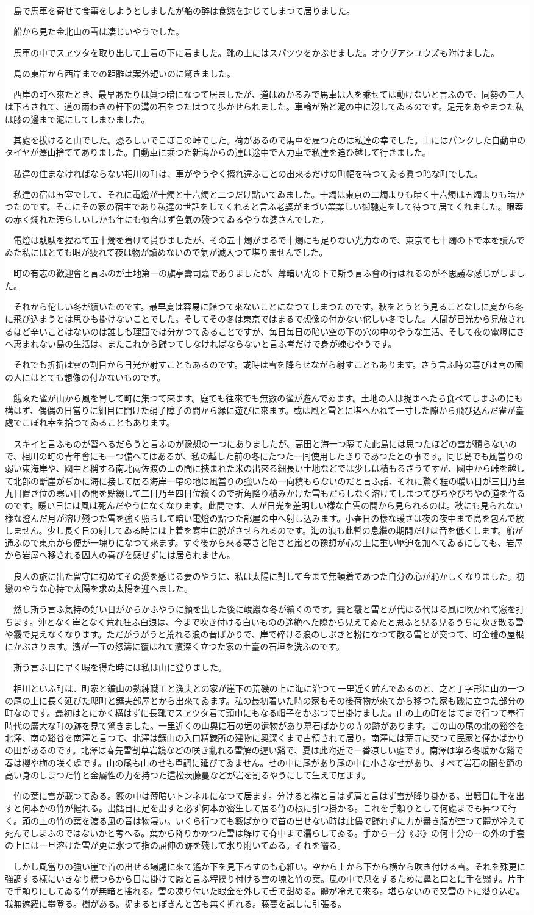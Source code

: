 　島で馬車を寄せて食事をしようとしましたが船の醉は食慾を封じてしまつて居りました。

　船から見た金北山の雪は凄じいやうでした。

　馬車の中でスヱツタを取り出して上着の下に着ました。靴の上にはスパツツをかぶせました。オウヴアシユウズも附けました。

　島の東岸から西岸までの距離は案外短いのに驚きました。

　西岸の町へ來たとき、最早あたりは眞つ暗になつて居ましたが、道はぬかるみで馬車は人を乘せては動けないと言ふので、同勢の三人は下ろされて、道の兩わきの軒下の溝の石をつたはつて歩かせられました。車輪が殆ど泥の中に沒してゐるのです。足元をあやまつた私は膝の邊まで泥にしてしまひました。

　其處を拔けると山でした。恐ろしいでこぼこの峠でした。荷があるので馬車を雇つたのは私達の幸でした。山にはパンクした自動車のタイヤが澤山捨ててありました。自動車に乘つた新潟からの連は途中で人力車で私達を追ひ越して行きました。

　私達の住まなければならない相川の町は、車がやうやく擦れ違ふことの出來るだけの町幅を持つてゐる眞つ暗な町でした。

　私達の宿は五室でして、それに電燈が十燭と十六燭と二つだけ點いてゐました。十燭は東京の二燭よりも暗く十六燭は五燭よりも暗かつたのです。そこにその家の宿主であり私達の世話をしてくれると言ふ老婆がまづい業業しい御馳走をして待つて居てくれました。眼葢の赤く爛れた汚らしいしかも年にも似合はず色氣の殘つてゐるやうな婆さんでした。

　電燈は駄駄を捏ねて五十燭を着けて貰ひましたが、その五十燭がまるで十燭にも足りない光力なので、東京で七十燭の下で本を讀んでゐた私にはとても眼が疲れて夜は物が讀めないので氣が滅入つて堪りませんでした。

　町の有志の歡迎會と言ふのが土地第一の旗亭壽司嘉でありましたが、薄暗い光の下で斯う言ふ會の行はれるのが不思議な感じがしました。

　それから佗しい冬が續いたのです。最早夏は容易に歸つて來ないことになつてしまつたのです。秋をとうとう見ることなしに夏から冬に飛び込まうとは思ひも掛けないことでした。そしてその冬は東京ではまるで想像の付かない佗しい冬でした。人間が日光から見放されるほど辛いことはないのは誰しも理窟では分かつてゐることですが、毎日毎日の暗い空の下の穴の中のやうな生活、そして夜の電燈にさへ惠まれない島の生活は、またこれから歸つてしなければならないと言ふ考だけで身が竦むやうです。

　それでも折折は雲の割目から日光が射すこともあるのです。或時は雪を降らせながら射すこともあります。さう言ふ時の喜びは南の國の人にはとても想像の付かないものです。

　餓ゑた雀が山から風を冐して町に集つて來ます。庭でも往來でも無數の雀が遊んでゐます。土地の人は捉まへたら食べてしまふのにも構はず、偶偶の日當りに細目に開けた硝子障子の間から縁に遊びに來ます。或は風と雪とに堪へかねて一寸した隙から飛び込んだ雀が臺處でこぼれ幸を拾つてゐることもあります。

　スキイと言ふものが習へるだらうと言ふのが豫想の一つにありましたが、高田と海一つ隔てた此島には思つたほどの雪が積らないので、相川の町の青年會にも一つ備へてはあるが、私の越した前の冬にたつた一囘使用したきりであつたとの事です。同じ島でも風當りの弱い東海岸や、國中と稱する南北兩佐渡の山の間に挾まれた米の出來る細長い土地などでは少しは積もるさうですが、國中から峠を越して北部の斷崖がぢかに海に接して居る海岸一帶の地は風當りの強いため一向積もらないのだと言ふ話、それに驚く程の暖い日が三日乃至九日置き位の寒い日の間を點綴して二日乃至四日位續くので折角降り積みかけた雪もだらしなく溶けてしまつてびちやびちやの道を作るのです。暖い日には風は死んだやうになくなります。此間です、人が日光を羞明しい樣な白雲の間から見られるのは。秋にも見られない樣な澄んだ月が溶け殘つた雪を強く照らして暗い電燈の點つた部屋の中へ射し込みます。小春日の樣な暖さは夜の夜中まで島を包んで放しません。少し長く日の射してゐる時には上着を寒中に脱がさせられるのです。海の浪も此暫の息繼の期間だけは音を低くします。船が通ふので東京から便が一塊りになつて來ます。すぐ後から來る寒さと暗さと嵐との豫想が心の上に重い壓迫を加へてゐるにしても、岩屋から岩屋へ移される囚人の喜びを感ぜずには居られません。

　良人の旅に出た留守に初めてその愛を感じる妻のやうに、私は太陽に對して今まで無頓着であつた自分の心が恥かしくなりました。初戀のやうな心持で太陽を求め太陽を迎へました。

　然し斯う言ふ氣持の好い日がからかふやうに顏を出した後に峻巖な冬が續くのです。霙と霰と雪とが代はる代はる風に吹かれて窓を打ちます。沖となく岸となく荒れ狂ふ白浪は、今まで吹き付ける白いものの途絶へた隙から見えてゐたと思ふと見る見るうちに吹き散る雪や霰で見えなくなります。ただがうがうと荒れる浪の音ばかりで、岸で碎ける浪のしぶきと粉になつて散る雪とが交つて、町全體の屋根にかぶさります。濱が一面の怒濤に覆はれて濱深く立つた家の土臺の石垣を洗ふのです。

　斯う言ふ日に早く暇を得た時には私は山に登りました。

　相川といふ町は、町家と鑛山の熟練職工と漁夫との家が崖下の荒磯の上に海に沿つて一里近く竝んでゐるのと、之と丁字形に山の一つの尾の上に長く延びた邸町と鑛夫部屋とから出來てゐます。私の最初着いた時の家もその後荷物が來てから移つた家も磯に立つた部分の町なのです。最初はとにかく構はずに長靴でスヱツタ着て頭巾にもなる帽子をかぶつて出掛けました。山の上の町をはてまで行つて奉行時代の廣大な町の跡を見て驚きました。一里近くの山奧に石の垣の遺物があり墓石ばかりの寺の跡があります。この山の尾の北の谿谷を北澤、南の谿谷を南澤と言つて、北澤は鑛山の入口精錬所の建物に奧深くまで占領されて居り。南澤には荒寺に交つて民家と僅かばかりの田があるのです。北澤は春先雪割草岩鏡などの咲き亂れる雪解の遲い谿で、夏は此附近で一番凉しい處です。南澤は寧ろ冬暖かな谿で春は櫻や梅の咲く處です。山の尾も山のせも單調に延びてゐません。せの中に尾があり尾の中に小さなせがあり、すべて岩石の間を節の高い身のしまつた竹と金屬性の力を持つた這松茨藤蔓などが岩を割るやうにして生えて居ます。

　竹の葉に雪が載つてゐる。籔の中は薄暗いトンネルになつて居ます。分けると襟と言はず肩と言はず雪が降り掛かる。出鱈目に手を出すと何本かの竹が握れる。出鱈目に足を出すと必ず何本か密生して居る竹の根に引つ掛かる。これを手頼りとして何處までも昇つて行く。頭の上の竹の葉を渡る風の音は物凄い。いくら行つても籔ばかりで首の出せない時は此儘で歸れずに力が盡き腹が空つて體が冷えて死んでしまふのではないかと考へる。葉から降りかかつた雪は解けて脊中まで濡らしてゐる。手から一分《ぶ》の何十分の一の外の手套の上には一旦溶けた雪が更に氷つて指の屈伸の跡を殘して氷り附いてゐる。それを囓る。

　しかし風當りの強い崖で首の出せる場處に來て遙か下を見下ろすのも心細い。空から上から下から横から吹き付ける雪。それを殊更に強調する樣にいきなり横つらから目に掛けて厭と言ふ程撲り付ける雪の塊と竹の葉。風の中で息をするために鼻と口とに手を翳す。片手で手頼りにしてゐる竹が無暗と搖れる。雪の凍り付いた眼金を外して舌で甜める。體が冷えて來る。堪らないので又雪の下に潛り込む。我無遮羅に攀登る。樹がある。捉まるとぽきんと苦も無く折れる。藤蔓を試しに引張る。
